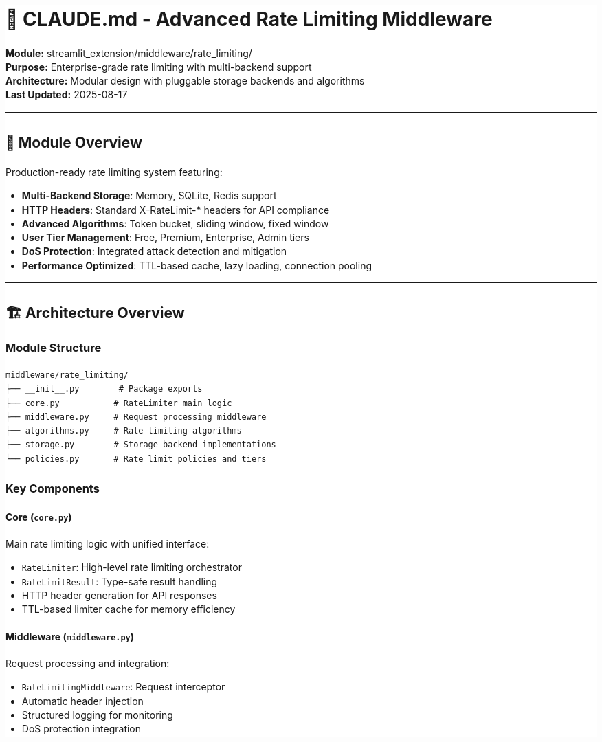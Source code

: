 # 🤖 CLAUDE.md - Advanced Rate Limiting Middleware

**Module:** streamlit_extension/middleware/rate_limiting/  
**Purpose:** Enterprise-grade rate limiting with multi-backend support  
**Architecture:** Modular design with pluggable storage backends and algorithms  
**Last Updated:** 2025-08-17

---

## 🚦 **Module Overview**

Production-ready rate limiting system featuring:
- **Multi-Backend Storage**: Memory, SQLite, Redis support
- **HTTP Headers**: Standard X-RateLimit-* headers for API compliance
- **Advanced Algorithms**: Token bucket, sliding window, fixed window
- **User Tier Management**: Free, Premium, Enterprise, Admin tiers
- **DoS Protection**: Integrated attack detection and mitigation
- **Performance Optimized**: TTL-based cache, lazy loading, connection pooling

---

## 🏗️ **Architecture Overview**

### **Module Structure**
```
middleware/rate_limiting/
├── __init__.py        # Package exports
├── core.py           # RateLimiter main logic
├── middleware.py     # Request processing middleware
├── algorithms.py     # Rate limiting algorithms
├── storage.py        # Storage backend implementations
└── policies.py       # Rate limit policies and tiers
```

### **Key Components**

#### **Core (`core.py`)**
Main rate limiting logic with unified interface:
- `RateLimiter`: High-level rate limiting orchestrator
- `RateLimitResult`: Type-safe result handling
- HTTP header generation for API responses
- TTL-based limiter cache for memory efficiency

#### **Middleware (`middleware.py`)**
Request processing and integration:
- `RateLimitingMiddleware`: Request interceptor
- Automatic header injection
- Structured logging for monitoring
- DoS protection integration

